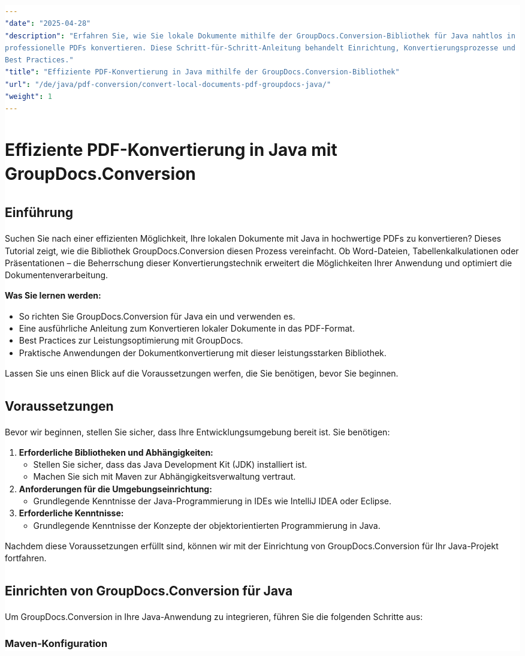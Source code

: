 ```yaml
---
"date": "2025-04-28"
"description": "Erfahren Sie, wie Sie lokale Dokumente mithilfe der GroupDocs.Conversion-Bibliothek für Java nahtlos in professionelle PDFs konvertieren. Diese Schritt-für-Schritt-Anleitung behandelt Einrichtung, Konvertierungsprozesse und Best Practices."
"title": "Effiziente PDF-Konvertierung in Java mithilfe der GroupDocs.Conversion-Bibliothek"
"url": "/de/java/pdf-conversion/convert-local-documents-pdf-groupdocs-java/"
"weight": 1
---
```


# Effiziente PDF-Konvertierung in Java mit GroupDocs.Conversion

## Einführung

Suchen Sie nach einer effizienten Möglichkeit, Ihre lokalen Dokumente mit Java in hochwertige PDFs zu konvertieren? Dieses Tutorial zeigt, wie die Bibliothek GroupDocs.Conversion diesen Prozess vereinfacht. Ob Word-Dateien, Tabellenkalkulationen oder Präsentationen – die Beherrschung dieser Konvertierungstechnik erweitert die Möglichkeiten Ihrer Anwendung und optimiert die Dokumentenverarbeitung.

**Was Sie lernen werden:**
- So richten Sie GroupDocs.Conversion für Java ein und verwenden es.
- Eine ausführliche Anleitung zum Konvertieren lokaler Dokumente in das PDF-Format.
- Best Practices zur Leistungsoptimierung mit GroupDocs.
- Praktische Anwendungen der Dokumentkonvertierung mit dieser leistungsstarken Bibliothek.

Lassen Sie uns einen Blick auf die Voraussetzungen werfen, die Sie benötigen, bevor Sie beginnen.

## Voraussetzungen

Bevor wir beginnen, stellen Sie sicher, dass Ihre Entwicklungsumgebung bereit ist. Sie benötigen:
1. **Erforderliche Bibliotheken und Abhängigkeiten:**
   - Stellen Sie sicher, dass das Java Development Kit (JDK) installiert ist.
   - Machen Sie sich mit Maven zur Abhängigkeitsverwaltung vertraut.
2. **Anforderungen für die Umgebungseinrichtung:**
   - Grundlegende Kenntnisse der Java-Programmierung in IDEs wie IntelliJ IDEA oder Eclipse.
3. **Erforderliche Kenntnisse:**
   - Grundlegende Kenntnisse der Konzepte der objektorientierten Programmierung in Java.

Nachdem diese Voraussetzungen erfüllt sind, können wir mit der Einrichtung von GroupDocs.Conversion für Ihr Java-Projekt fortfahren.

## Einrichten von GroupDocs.Conversion für Java

Um GroupDocs.Conversion in Ihre Java-Anwendung zu integrieren, führen Sie die folgenden Schritte aus:

### Maven-Konfiguration
